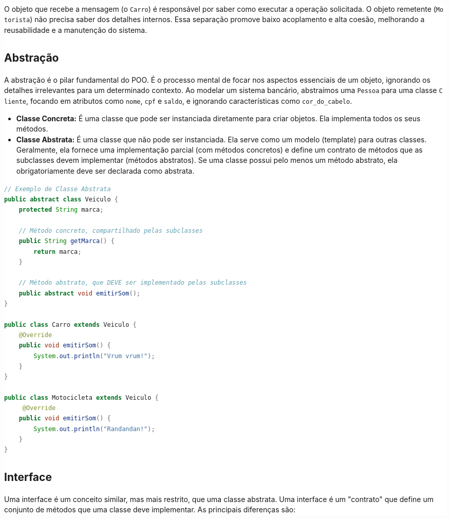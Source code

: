 O objeto que recebe a mensagem (o `Carro`) é responsável por saber como executar a operação solicitada. O objeto remetente (`Motorista`) não precisa saber dos detalhes internos. Essa separação promove baixo acoplamento e alta coesão, melhorando a reusabilidade e a manutenção do sistema.

## Abstração

A abstração é o pilar fundamental do POO. É o processo mental de focar nos aspectos essenciais de um objeto, ignorando os detalhes irrelevantes para um determinado contexto. Ao modelar um sistema bancário, abstraímos uma `Pessoa` para uma classe `Cliente`, focando em atributos como `nome`, `cpf` e `saldo`, e ignorando características como `cor_do_cabelo`.

- **Classe Concreta:** É uma classe que pode ser instanciada diretamente para criar objetos. Ela implementa todos os seus métodos.
- **Classe Abstrata:** É uma classe que não pode ser instanciada. Ela serve como um modelo (template) para outras classes. Geralmente, ela fornece uma implementação parcial (com métodos concretos) e define um contrato de métodos que as subclasses devem implementar (métodos abstratos). Se uma classe possui pelo menos um método abstrato, ela obrigatoriamente deve ser declarada como abstrata.

```java
// Exemplo de Classe Abstrata
public abstract class Veiculo {
    protected String marca;

    // Método concreto, compartilhado pelas subclasses
    public String getMarca() {
        return marca;
    }

    // Método abstrato, que DEVE ser implementado pelas subclasses
    public abstract void emitirSom();
}

public class Carro extends Veiculo {
    @Override
    public void emitirSom() {
        System.out.println("Vrum vrum!");
    }
}

public class Motocicleta extends Veiculo {
     @Override
    public void emitirSom() {
        System.out.println("Randandan!");
    }
}
```

## Interface

Uma interface é um conceito similar, mas mais restrito, que uma classe abstrata. Uma interface é um "contrato" que define um conjunto de métodos que uma classe deve implementar. As principais diferenças são:
